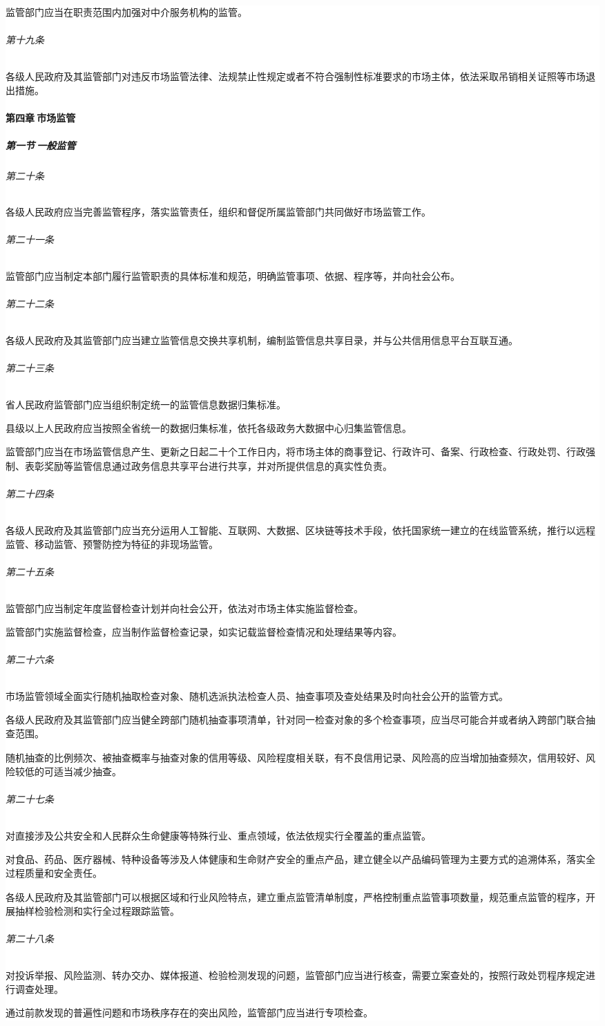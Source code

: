 监管部门应当在职责范围内加强对中介服务机构的监管。

###### 第十九条

各级人民政府及其监管部门对违反市场监管法律、法规禁止性规定或者不符合强制性标准要求的市场主体，依法采取吊销相关证照等市场退出措施。

#### 第四章 市场监管

##### 第一节 一般监管

###### 第二十条

各级人民政府应当完善监管程序，落实监管责任，组织和督促所属监管部门共同做好市场监管工作。

###### 第二十一条

监管部门应当制定本部门履行监管职责的具体标准和规范，明确监管事项、依据、程序等，并向社会公布。

###### 第二十二条

各级人民政府及其监管部门应当建立监管信息交换共享机制，编制监管信息共享目录，并与公共信用信息平台互联互通。

###### 第二十三条

省人民政府监管部门应当组织制定统一的监管信息数据归集标准。

县级以上人民政府应当按照全省统一的数据归集标准，依托各级政务大数据中心归集监管信息。

监管部门应当在市场监管信息产生、更新之日起二十个工作日内，将市场主体的商事登记、行政许可、备案、行政检查、行政处罚、行政强制、表彰奖励等监管信息通过政务信息共享平台进行共享，并对所提供信息的真实性负责。

###### 第二十四条

各级人民政府及其监管部门应当充分运用人工智能、互联网、大数据、区块链等技术手段，依托国家统一建立的在线监管系统，推行以远程监管、移动监管、预警防控为特征的非现场监管。

###### 第二十五条

监管部门应当制定年度监督检查计划并向社会公开，依法对市场主体实施监督检查。

监管部门实施监督检查，应当制作监督检查记录，如实记载监督检查情况和处理结果等内容。

###### 第二十六条

市场监管领域全面实行随机抽取检查对象、随机选派执法检查人员、抽查事项及查处结果及时向社会公开的监管方式。

各级人民政府及其监管部门应当健全跨部门随机抽查事项清单，针对同一检查对象的多个检查事项，应当尽可能合并或者纳入跨部门联合抽查范围。

随机抽查的比例频次、被抽查概率与抽查对象的信用等级、风险程度相关联，有不良信用记录、风险高的应当增加抽查频次，信用较好、风险较低的可适当减少抽查。

###### 第二十七条

对直接涉及公共安全和人民群众生命健康等特殊行业、重点领域，依法依规实行全覆盖的重点监管。

对食品、药品、医疗器械、特种设备等涉及人体健康和生命财产安全的重点产品，建立健全以产品编码管理为主要方式的追溯体系，落实全过程质量和安全责任。

各级人民政府及其监管部门可以根据区域和行业风险特点，建立重点监管清单制度，严格控制重点监管事项数量，规范重点监管的程序，开展抽样检验检测和实行全过程跟踪监管。

###### 第二十八条

对投诉举报、风险监测、转办交办、媒体报道、检验检测发现的问题，监管部门应当进行核查，需要立案查处的，按照行政处罚程序规定进行调查处理。

通过前款发现的普遍性问题和市场秩序存在的突出风险，监管部门应当进行专项检查。
